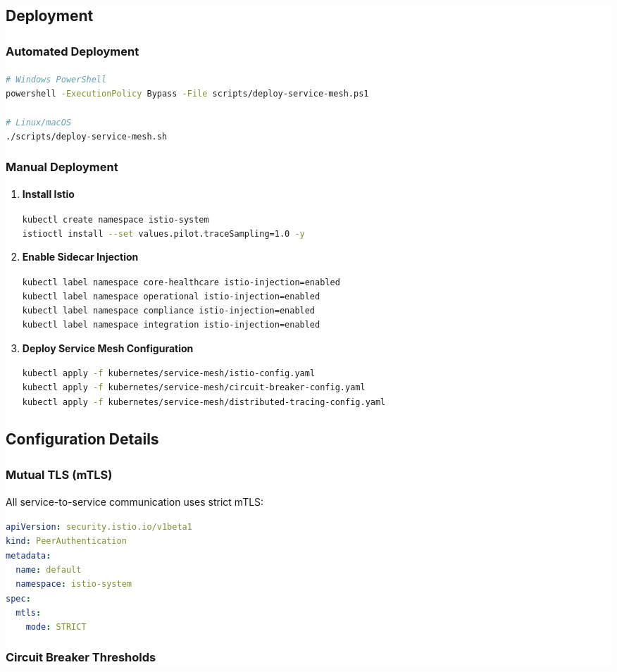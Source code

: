 ## Deployment

### Automated Deployment

```bash
# Windows PowerShell
powershell -ExecutionPolicy Bypass -File scripts/deploy-service-mesh.ps1

# Linux/macOS
./scripts/deploy-service-mesh.sh
```

### Manual Deployment

1. **Install Istio**
   ```bash
   kubectl create namespace istio-system
   istioctl install --set values.pilot.traceSampling=1.0 -y
   ```

2. **Enable Sidecar Injection**
   ```bash
   kubectl label namespace core-healthcare istio-injection=enabled
   kubectl label namespace operational istio-injection=enabled
   kubectl label namespace compliance istio-injection=enabled
   kubectl label namespace integration istio-injection=enabled
   ```

3. **Deploy Service Mesh Configuration**
   ```bash
   kubectl apply -f kubernetes/service-mesh/istio-config.yaml
   kubectl apply -f kubernetes/service-mesh/circuit-breaker-config.yaml
   kubectl apply -f kubernetes/service-mesh/distributed-tracing-config.yaml
   ```

## Configuration Details

### Mutual TLS (mTLS)

All service-to-service communication uses strict mTLS:

```yaml
apiVersion: security.istio.io/v1beta1
kind: PeerAuthentication
metadata:
  name: default
  namespace: istio-system
spec:
  mtls:
    mode: STRICT
```

### Circuit Breaker Thresholds
